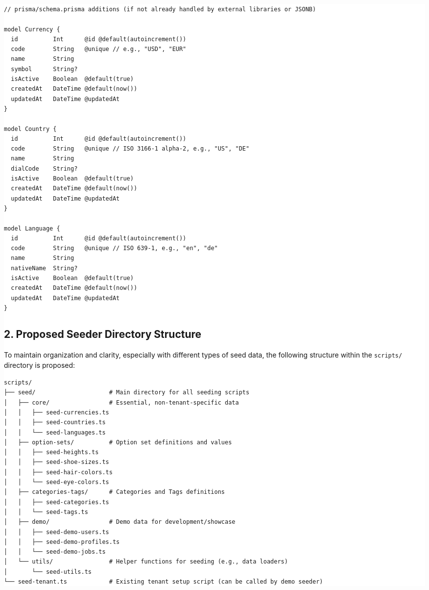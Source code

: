 ```prisma
// prisma/schema.prisma additions (if not already handled by external libraries or JSONB)

model Currency {
  id          Int      @id @default(autoincrement())
  code        String   @unique // e.g., "USD", "EUR"
  name        String
  symbol      String?
  isActive    Boolean  @default(true)
  createdAt   DateTime @default(now())
  updatedAt   DateTime @updatedAt
}

model Country {
  id          Int      @id @default(autoincrement())
  code        String   @unique // ISO 3166-1 alpha-2, e.g., "US", "DE"
  name        String
  dialCode    String?
  isActive    Boolean  @default(true)
  createdAt   DateTime @default(now())
  updatedAt   DateTime @updatedAt
}

model Language {
  id          Int      @id @default(autoincrement())
  code        String   @unique // ISO 639-1, e.g., "en", "de"
  name        String
  nativeName  String?
  isActive    Boolean  @default(true)
  createdAt   DateTime @default(now())
  updatedAt   DateTime @updatedAt
}
```

## 2. Proposed Seeder Directory Structure

To maintain organization and clarity, especially with different types of seed data, the following structure within the `scripts/` directory is proposed:

```
scripts/
├── seed/                     # Main directory for all seeding scripts
│   ├── core/                 # Essential, non-tenant-specific data
│   │   ├── seed-currencies.ts
│   │   ├── seed-countries.ts
│   │   └── seed-languages.ts
│   ├── option-sets/          # Option set definitions and values
│   │   ├── seed-heights.ts
│   │   ├── seed-shoe-sizes.ts
│   │   ├── seed-hair-colors.ts
│   │   └── seed-eye-colors.ts
│   ├── categories-tags/      # Categories and Tags definitions
│   │   ├── seed-categories.ts
│   │   └── seed-tags.ts
│   ├── demo/                 # Demo data for development/showcase
│   │   ├── seed-demo-users.ts
│   │   ├── seed-demo-profiles.ts
│   │   └── seed-demo-jobs.ts
│   └── utils/                # Helper functions for seeding (e.g., data loaders)
│       └── seed-utils.ts
└── seed-tenant.ts            # Existing tenant setup script (can be called by demo seeder)
```
